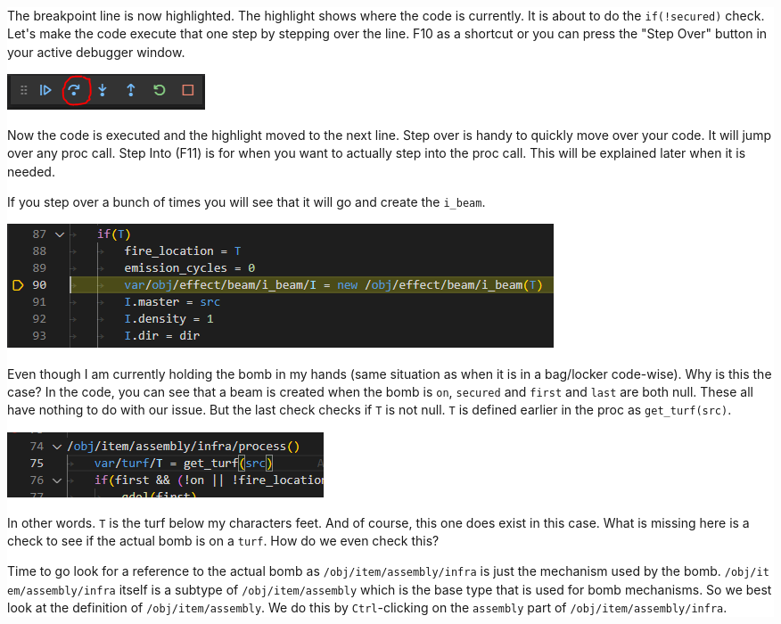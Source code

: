 The breakpoint line is now highlighted. The highlight shows where the code is
currently. It is about to do the `if(!secured)` check. Let's make the code
execute that one step by stepping over the line. F10 as a shortcut or you can
press the "Step Over" button in your active debugger window.

![image](./images/debug_stepthrough.png)

Now the code is executed and the highlight moved to the next line. Step over is
handy to quickly move over your code. It will jump over any proc call. Step Into
(F11) is for when you want to actually step into the proc call. This will be
explained later when it is needed.

If you step over a bunch of times you will see that it will go and create the
`i_beam`.

![image](./images/debug_stepthrough_create.png)

Even though I am currently holding the bomb in my hands (same situation as when
it is in a bag/locker code-wise). Why is this the case? In the code, you can see
that a beam is created when the bomb is `on`, `secured` and `first` and `last`
are both null. These all have nothing to do with our issue. But the last check
checks if `T` is not null. `T` is defined earlier in the proc as
`get_turf(src)`.

![image](./images/debug_stepthrough_getturf.png)

In other words. `T` is the turf below my characters feet. And of course, this
one does exist in this case. What is missing here is a check to see if the
actual bomb is on a `turf`. How do we even check this?

Time to go look for a reference to the actual bomb as `/obj/item/assembly/infra`
is just the mechanism used by the bomb. `/obj/item/assembly/infra` itself is a
subtype of `/obj/item/assembly` which is the base type that is used for bomb
mechanisms. So we best look at the definition of `/obj/item/assembly`. We do
this by `Ctrl`-clicking on the `assembly` part of `/obj/item/assembly/infra`.
